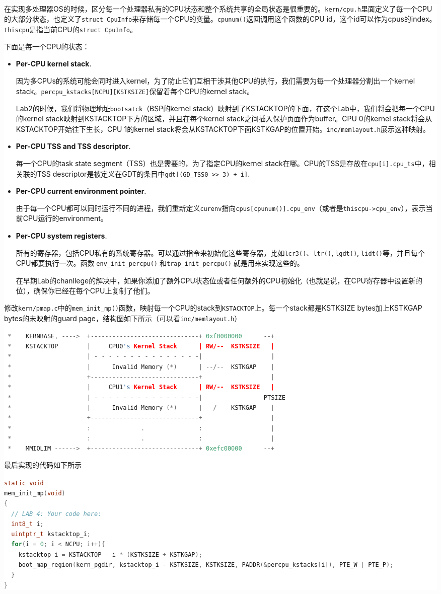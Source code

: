 在实现多处理器OS的时候，区分每一个处理器私有的CPU状态和整个系统共享的全局状态是很重要的。`kern/cpu.h`里面定义了每一个CPU的大部分状态，也定义了`struct CpuInfo`来存储每一个CPU的变量。`cpunum()`返回调用这个函数的CPU id，这个id可以作为cpus的index。`thiscpu`是指当前CPU的`struct CpuInfo`。

下面是每一个CPU的状态：

- **Per-CPU kernel stack**. 

  因为多CPUs的系统可能会同时进入kernel，为了防止它们互相干涉其他CPU的执行，我们需要为每一个处理器分割出一个kernel stack。`percpu_kstacks[NCPU][KSTKSIZE]`保留着每个CPU的kernel stack。

  Lab2的时候，我们将物理地址`bootsatck`（BSP的kernel stack）映射到了KSTACKTOP的下面，在这个Lab中，我们将会把每一个CPU的kernel stack映射到KSTACKTOP下方的区域，并且在每个kernel stack之间插入保护页面作为buffer。CPU 0的kernel stack将会从KSTACKTOP开始往下生长，CPU 1的kernel stack将会从KSTACKTOP下面KSTKGAP的位置开始。`inc/memlayout.h`展示这种映射。
  
- **Per-CPU TSS and TSS descriptor**.

  每一个CPU的task state segment（TSS）也是需要的，为了指定CPU的kernel stack在哪。CPU的TSS是存放在`cpu[i].cpu_ts`中，相关联的TSS descriptor是被定义在GDT的条目中`gdt[(GD_TSS0 >> 3) + i]`.

- **Per-CPU current environment pointer**. 

  由于每一个CPU都可以同时运行不同的进程，我们重新定义`curenv`指向`cpus[cpunum()].cpu_env`（或者是`thiscpu->cpu_env`），表示当前CPU运行的environment。

- **Per-CPU system registers**. 

  所有的寄存器，包括CPU私有的系统寄存器。可以通过指令来初始化这些寄存器，比如`lcr3()`、`ltr()`, `lgdt()`, `lidt()`等，并且每个CPU都要执行一次。函数 `env_init_percpu()` 和`trap_init_percpu()` 就是用来实现这些的。

  在早期Lab的chanllege的解决中，如果你添加了额外CPU状态位或者任何额外的CPU初始化（也就是说，在CPU寄存器中设置新的位），确保你已经在每个CPU上复制了他们。

修改`kern/pmap.c`中的`mem_init_mp()`函数，映射每一个CPU的stack到`KSTACKTOP`上。每一个stack都是KSTKSIZE bytes加上KSTKGAP bytes的未映射的guard page，结构图如下所示（可以看`inc/memlayout.h`）

```c
 *    KERNBASE, ---->  +------------------------------+ 0xf0000000      --+
 *    KSTACKTOP        |     CPU0's Kernel Stack      | RW/--  KSTKSIZE   |
 *                     | - - - - - - - - - - - - - - -|                   |
 *                     |      Invalid Memory (*)      | --/--  KSTKGAP    |
 *                     +------------------------------+                   |
 *                     |     CPU1's Kernel Stack      | RW/--  KSTKSIZE   |
 *                     | - - - - - - - - - - - - - - -|                 PTSIZE
 *                     |      Invalid Memory (*)      | --/--  KSTKGAP    |
 *                     +------------------------------+                   |
 *                     :              .               :                   |
 *                     :              .               :                   |
 *    MMIOLIM ------>  +------------------------------+ 0xefc00000      --+
```

最后实现的代码如下所示

```c
static void
mem_init_mp(void)
{
  // LAB 4: Your code here:
  int8_t i;
  uintptr_t kstacktop_i;
  for(i = 0; i < NCPU; i++){
    kstacktop_i = KSTACKTOP - i * (KSTKSIZE + KSTKGAP);
    boot_map_region(kern_pgdir, kstacktop_i - KSTKSIZE, KSTKSIZE, PADDR(&percpu_kstacks[i]), PTE_W | PTE_P);
  }
}
```
